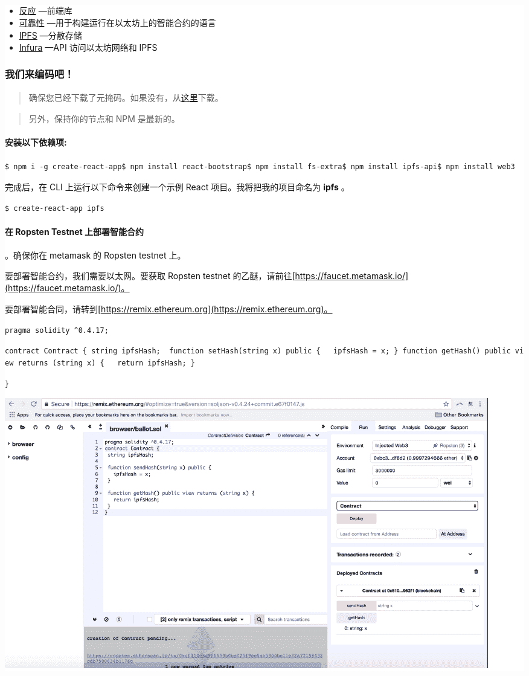 *   [反应](https://reactjs.org/) —前端库
*   [可靠性](https://solidity.readthedocs.io/en/develop/) —用于构建运行在以太坊上的智能合约的语言
*   [IPFS](https://ipfs.io/) —分散存储
*   [Infura](https://infura.io) —API 访问以太坊网络和 IPFS

### 我们来编码吧！

> 确保您已经下载了元掩码。如果没有，从[这里](https://metamask.io/)下载。

> 另外，保持你的节点和 NPM 是最新的。

#### **安装以下依赖项:**

```
$ npm i -g create-react-app$ npm install react-bootstrap$ npm install fs-extra$ npm install ipfs-api$ npm install web3
```

完成后，在 CLI 上运行以下命令来创建一个示例 React 项目。我将把我的项目命名为 **ipfs** 。

```
$ create-react-app ipfs
```

#### **在 Ropsten Testnet 上部署智能合约**

。确保你在 metamask 的 Ropsten testnet 上。

要部署智能合约，我们需要以太网。要获取 Ropsten testnet 的乙醚，请前往[https://faucet.metamask.io/](https://faucet.metamask.io/)。

要部署智能合同，请转到[https://remix.ethereum.org](https://remix.ethereum.org)。

```
pragma solidity ^0.4.17;
```

```
contract Contract { string ipfsHash;  function setHash(string x) public {   ipfsHash = x; } function getHash() public view returns (string x) {   return ipfsHash; }
```

```
}
```

![agAOGfoOvoQfYAqSDGqH94y4Lw1KoYHdrF4d](img/70a4e0a2eaaa8bd6ff261b500706c152.png)
